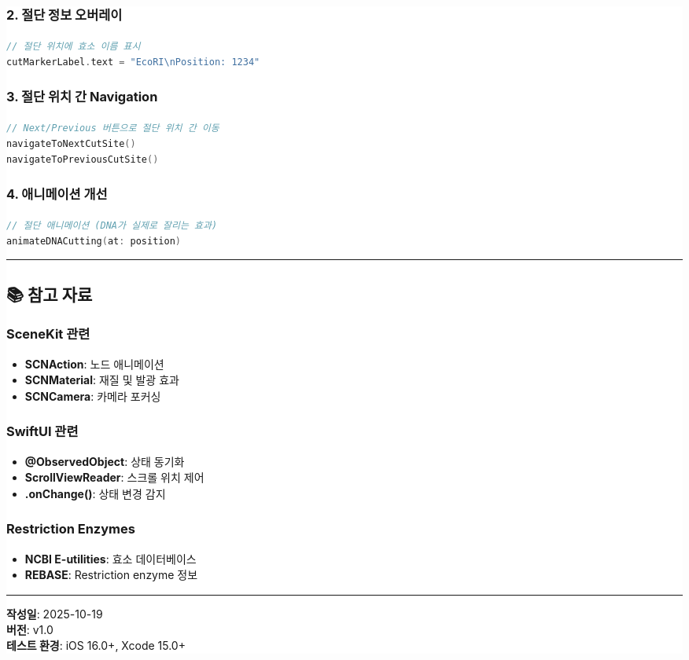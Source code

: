 ### **2. 절단 정보 오버레이**
```swift
// 절단 위치에 효소 이름 표시
cutMarkerLabel.text = "EcoRI\nPosition: 1234"
```

### **3. 절단 위치 간 Navigation**
```swift
// Next/Previous 버튼으로 절단 위치 간 이동
navigateToNextCutSite()
navigateToPreviousCutSite()
```

### **4. 애니메이션 개선**
```swift
// 절단 애니메이션 (DNA가 실제로 잘리는 효과)
animateDNACutting(at: position)
```

---

## 📚 참고 자료

### **SceneKit 관련**
- **SCNAction**: 노드 애니메이션
- **SCNMaterial**: 재질 및 발광 효과
- **SCNCamera**: 카메라 포커싱

### **SwiftUI 관련**
- **@ObservedObject**: 상태 동기화
- **ScrollViewReader**: 스크롤 위치 제어
- **.onChange()**: 상태 변경 감지

### **Restriction Enzymes**
- **NCBI E-utilities**: 효소 데이터베이스
- **REBASE**: Restriction enzyme 정보

---

**작성일**: 2025-10-19  
**버전**: v1.0  
**테스트 환경**: iOS 16.0+, Xcode 15.0+



